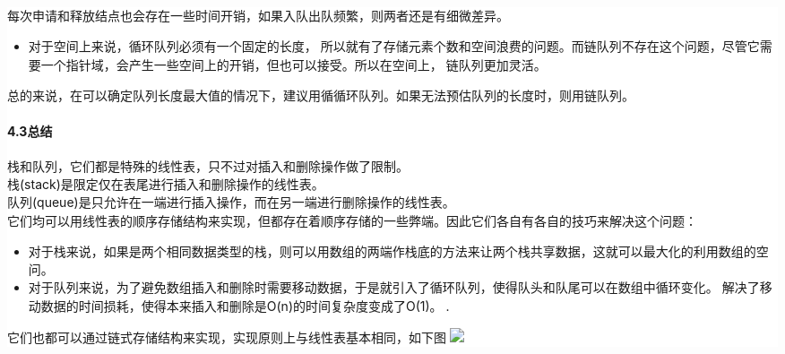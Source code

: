 每次申请和释放结点也会存在一些时间开销，如果入队出队频繁，则两者还是有细微差异。
+ 对于空间上来说，循环队列必须有一个固定的长度，
所以就有了存储元素个数和空间浪费的问题。而链队列不存在这个问题，尽管它需要一个指针域，会产生一些空间上的开销，但也可以接受。所以在空间上，
链队列更加灵活。

总的来说，在可以确定队列长度最大值的情况下，建议用循循环队列。如果无法预估队列的长度时，则用链队列。

#### 4.3总结

栈和队列，它们都是特殊的线性表，只不过对插入和删除操作做了限制。  
栈(stack)是限定仅在表尾进行插入和删除操作的线性表。  
队列(queue)是只允许在一端进行插入操作，而在另一端进行删除操作的线性表。  
它们均可以用线性表的顺序存储结构来实现，但都存在着顺序存储的一些弊端。因此它们各自有各自的技巧来解决这个问题：
+ 对于栈来说，如果是两个相同数据类型的栈，则可以用数组的两端作栈底的方法来让两个栈共享数据，这就可以最大化的利用数组的空问。
+ 对于队列来说，为了避免数组插入和删除时需要移动数据，于是就引入了循环队列，使得队头和队尾可以在数组中循环变化。
解决了移动数据的时间损耗，使得本来插入和删除是O(n)的时间复杂度变成了O(1)。 .

它们也都可以通过链式存储结构来实现，实现原则上与线性表基本相同，如下图
![](https://raw.githubusercontent.com/sanhaowuai/picBed/master/pastPic/%E6%95%B0%E6%8D%AE%E7%BB%93%E6%9E%84_58.jpg)





 




















